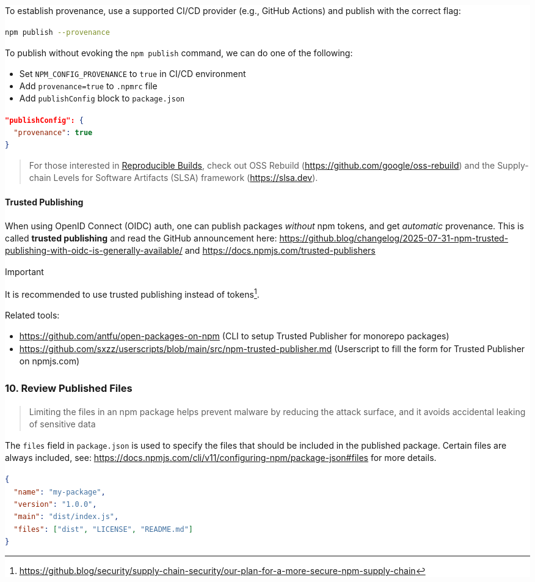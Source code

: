 To establish provenance, use a supported CI/CD provider (e.g., GitHub Actions) and publish with the correct flag:

```sh
npm publish --provenance
```

To publish without evoking the `npm publish` command, we can do one of the following:

- Set `NPM_CONFIG_PROVENANCE` to `true` in CI/CD environment
- Add `provenance=true` to `.npmrc` file
- Add `publishConfig` block to `package.json`

```json
"publishConfig": {
  "provenance": true
}
```

> For those interested in [Reproducible Builds](https://reproducible-builds.org), check out OSS Rebuild (https://github.com/google/oss-rebuild) and the Supply-chain Levels for Software Artifacts (SLSA) framework (https://slsa.dev).

#### Trusted Publishing

When using OpenID Connect (OIDC) auth, one can publish packages _without_ npm tokens, and get _automatic_ provenance. This is called **trusted publishing** and read the GitHub announcement here: https://github.blog/changelog/2025-07-31-npm-trusted-publishing-with-oidc-is-generally-available/ and https://docs.npmjs.com/trusted-publishers

> [!IMPORTANT]
>
> It is recommended to use trusted publishing instead of tokens[^17].

Related tools:
- https://github.com/antfu/open-packages-on-npm (CLI to setup Trusted Publisher for monorepo packages)
- https://github.com/sxzz/userscripts/blob/main/src/npm-trusted-publisher.md (Userscript to fill the form for Trusted Publisher on npmjs.com)

### 10. Review Published Files

> Limiting the files in an npm package helps prevent malware by reducing the attack surface, and it avoids accidental leaking of sensitive data

The `files` field in `package.json` is used to specify the files that should be included in the published package. Certain files are always included, see: https://docs.npmjs.com/cli/v11/configuring-npm/package-json#files for more details.

```json
{
  "name": "my-package",
  "version": "1.0.0",
  "main": "dist/index.js",
  "files": ["dist", "LICENSE", "README.md"]
}
```


[^1]: https://www.aikido.dev/blog/npm-debug-and-chalk-packages-compromised
[^2]: https://socket.dev/blog/nx-packages-compromised
[^3]: https://socket.dev/blog/ongoing-supply-chain-attack-targets-crowdstrike-npm-packages
[^4]: https://www.reversinglabs.com/blog/malicious-npm-patch-delivers-reverse-shell
[^5]: https://socket.dev/blog/north-korean-apt-lazarus-targets-developers-with-malicious-npm-package
[^6]: https://socket.dev/blog/npm-registry-spam-john-wick
[^7]: https://github.com/duckdb/duckdb-node/security/advisories/GHSA-w62p-hx95-gf2c
[^8]: https://en.wikipedia.org/wiki/Npm_left-pad_incident
[^9]: https://socket.dev/blog/when-everything-becomes-too-much
[^10]: https://nodejs.org/en/learn/typescript/run-natively
[^11]: https://libraries.io/npm
[^12]: https://www.theregister.com/2016/03/29/npmgate_followup
[^13]: https://github.com/dominictarr/event-stream/issues/116
[^14]: https://en.wikipedia.org/wiki/XZ_Utils_backdoor
[^15]: https://openssf.org/blog/2024/04/15/open-source-security-openssf-and-openjs-foundations-issue-alert-for-social-engineering-takeovers-of-open-source-projects/
[^16]: https://xkcd.com/2347
[^17]: https://github.blog/security/supply-chain-security/our-plan-for-a-more-secure-npm-supply-chain
[^18]: https://stackoverflow.com/questions/54124033/deleting-package-lock-json-to-resolve-conflicts-quickly
[^19]: https://pnpm.io/git#merge-conflicts